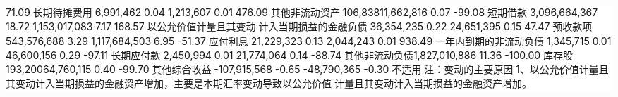 71.09
长期待摊费用
6,991,462
0.04
1,213,607
0.01
476.09
其他非流动资产
106,83811,662,816
0.07
-99.08
短期借款
3,096,664,367
18.72
1,153,017,083
7.17
168.57
以公允价值计量且其变动
计入当期损益的金融负债
36,354,235
0.22
24,651,395
0.15
47.47
预收款项
543,576,688
3.29
1,117,684,503
6.95
-51.37
应付利息
21,229,323
0.13
2,044,243
0.01
938.49
一年内到期的非流动负债
1,345,715
0.01
46,600,156
0.29
-97.11
长期应付款
2,450,994
0.01
21,774,064
0.14
-88.74
其他非流动负债1,827,010,886
11.36
-100.00
库存股
193,20064,760,115
0.40
-99.70
其他综合收益
-107,915,568
-0.65
-48,790,365
-0.30
不适用
注：变动的主要原因
1、以公允价值计量且其变动计入当期损益的金融资产增加，主要是本期汇率变动导致以公允价值
计量且其变动计入当期损益的金融资产增加。